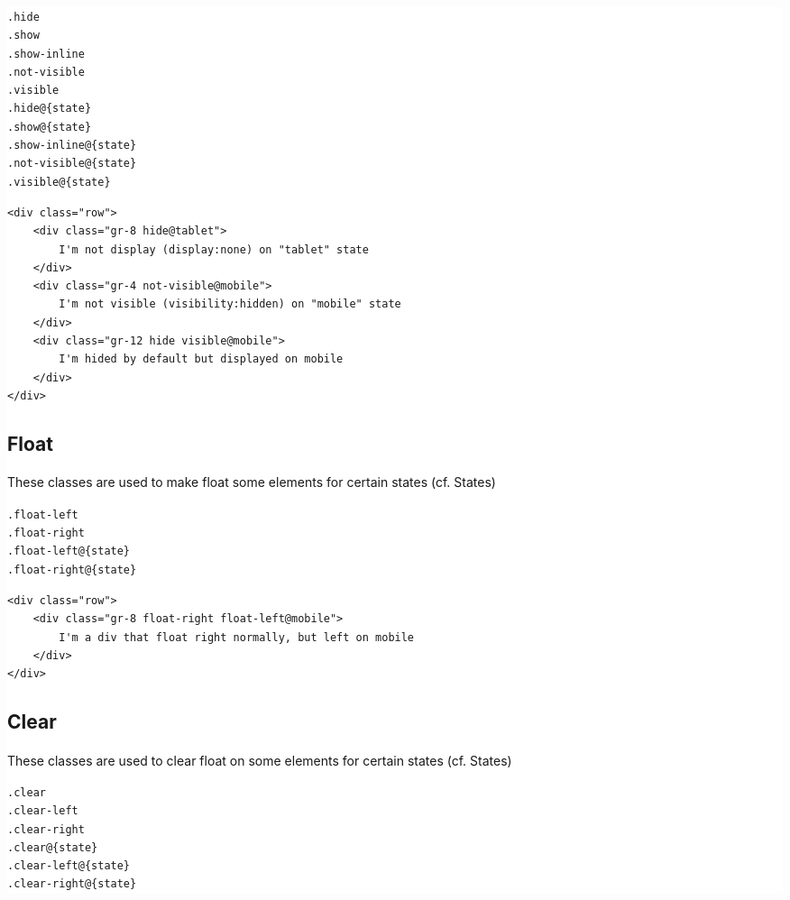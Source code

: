 ```fn
.hide
.show
.show-inline
.not-visible
.visible
.hide@{state}
.show@{state}
.show-inline@{state}
.not-visible@{state}
.visible@{state}
```

```markup
<div class="row">
	<div class="gr-8 hide@tablet">
		I'm not display (display:none) on "tablet" state
	</div>
	<div class="gr-4 not-visible@mobile">
		I'm not visible (visibility:hidden) on "mobile" state
	</div>
	<div class="gr-12 hide visible@mobile">
		I'm hided by default but displayed on mobile
	</div>
</div>
```


## Float

These classes are used to make float some elements for certain states (cf. States)

```fn
.float-left
.float-right
.float-left@{state}
.float-right@{state}
```

```markup
<div class="row">
	<div class="gr-8 float-right float-left@mobile">
		I'm a div that float right normally, but left on mobile
	</div>
</div>
```


## Clear

These classes are used to clear float on some elements for certain states (cf. States)

```fn
.clear
.clear-left
.clear-right
.clear@{state}
.clear-left@{state}
.clear-right@{state}
```
